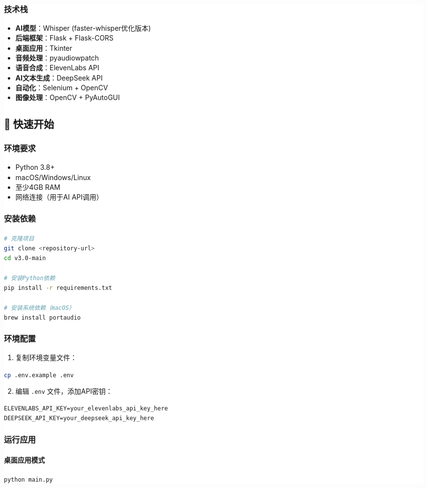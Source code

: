 ### 技术栈

- **AI模型**：Whisper (faster-whisper优化版本)
- **后端框架**：Flask + Flask-CORS
- **桌面应用**：Tkinter
- **音频处理**：pyaudiowpatch
- **语音合成**：ElevenLabs API
- **AI文本生成**：DeepSeek API
- **自动化**：Selenium + OpenCV
- **图像处理**：OpenCV + PyAutoGUI

## 🚀 快速开始

### 环境要求

- Python 3.8+
- macOS/Windows/Linux
- 至少4GB RAM
- 网络连接（用于AI API调用）

### 安装依赖

```bash
# 克隆项目
git clone <repository-url>
cd v3.0-main

# 安装Python依赖
pip install -r requirements.txt

# 安装系统依赖（macOS）
brew install portaudio
```

### 环境配置

1. 复制环境变量文件：
```bash
cp .env.example .env
```

2. 编辑 `.env` 文件，添加API密钥：
```env
ELEVENLABS_API_KEY=your_elevenlabs_api_key_here
DEEPSEEK_API_KEY=your_deepseek_api_key_here
```

### 运行应用

#### 桌面应用模式
```bash
python main.py
```

